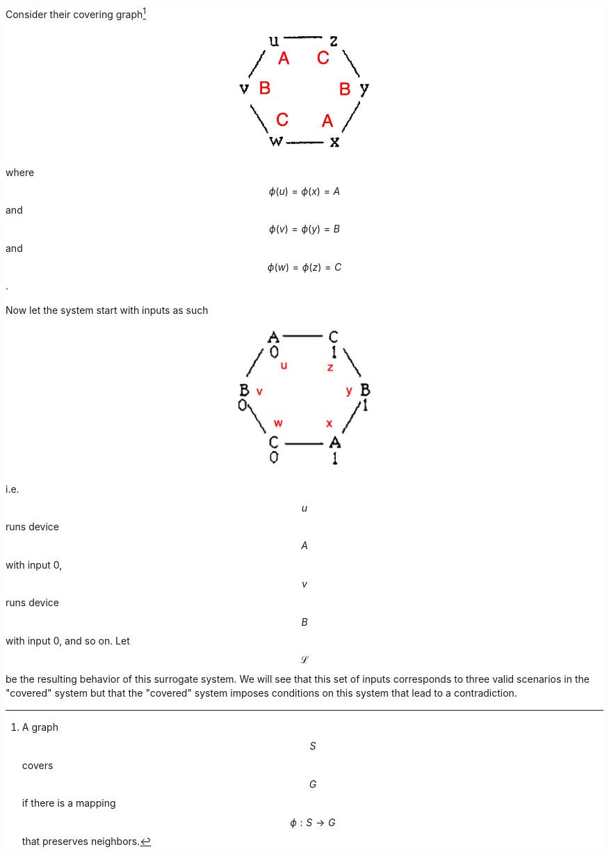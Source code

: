 Consider their covering graph[^4]

<p align="center">
  <img src="/images/covering_graph.png" width="200"/>
</p>

where $$\phi(u) = \phi(x) = A$$ and $$\phi(v) = \phi(y) = B$$ and $$\phi(w) = \phi(z) = C$$.

Now let the system start with inputs as such

<p align="center">
  <img src="/images/starting_inputs.png" width="200"/>
</p>

i.e. $$u$$ runs device $$A$$ with input 0, $$v$$ runs device $$B$$ with input 0, and so on.
Let $$\mathscr{L}$$ be the resulting behavior of this surrogate system.
We will see that this set of inputs corresponds to three valid scenarios in the "covered" system but that the "covered" system imposes conditions on this system that lead to a contradiction.


[^1]: [The Byzantine generals problem by Leslie Lamport](https://lamport.azurewebsites.net/pubs/byz.pdf)
[^3]: The only difference between agreement and broadcast is absence of a sender in agreement (i.e. honest nodes need only agree with each other and if their inputs agree then they must output those inputs).
[^4]: A graph $$S$$ covers $$G$$ if there is a mapping $$\phi: S \rightarrow G$$ that preserves neighbors.
[^5]: The state of every node and edge in the graph or subgraph throughout the course of the protocol.
[^6]: The behaviors of the nodes and edges in the subgraph.
[^7]: A primitive that takes a bit as input and returns a bit as output according to the protocol.
[^8]: A random oracle is a function that deterministically gives you a random answer i.e. "it knows a random answer for every question". One way to implement a random oracle is to use a hash function $$H: \{0,1\}^* \rightarrow [n]$$.